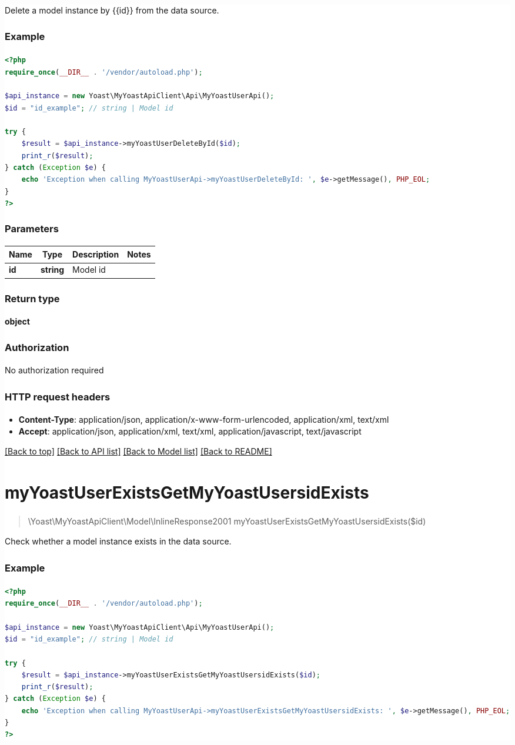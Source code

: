 Delete a model instance by {{id}} from the data source.

### Example
```php
<?php
require_once(__DIR__ . '/vendor/autoload.php');

$api_instance = new Yoast\MyYoastApiClient\Api\MyYoastUserApi();
$id = "id_example"; // string | Model id

try {
    $result = $api_instance->myYoastUserDeleteById($id);
    print_r($result);
} catch (Exception $e) {
    echo 'Exception when calling MyYoastUserApi->myYoastUserDeleteById: ', $e->getMessage(), PHP_EOL;
}
?>
```

### Parameters

Name | Type | Description  | Notes
------------- | ------------- | ------------- | -------------
 **id** | **string**| Model id |

### Return type

**object**

### Authorization

No authorization required

### HTTP request headers

 - **Content-Type**: application/json, application/x-www-form-urlencoded, application/xml, text/xml
 - **Accept**: application/json, application/xml, text/xml, application/javascript, text/javascript

[[Back to top]](#) [[Back to API list]](../../README.md#documentation-for-api-endpoints) [[Back to Model list]](../../README.md#documentation-for-models) [[Back to README]](../../README.md)

# **myYoastUserExistsGetMyYoastUsersidExists**
> \Yoast\MyYoastApiClient\Model\InlineResponse2001 myYoastUserExistsGetMyYoastUsersidExists($id)

Check whether a model instance exists in the data source.

### Example
```php
<?php
require_once(__DIR__ . '/vendor/autoload.php');

$api_instance = new Yoast\MyYoastApiClient\Api\MyYoastUserApi();
$id = "id_example"; // string | Model id

try {
    $result = $api_instance->myYoastUserExistsGetMyYoastUsersidExists($id);
    print_r($result);
} catch (Exception $e) {
    echo 'Exception when calling MyYoastUserApi->myYoastUserExistsGetMyYoastUsersidExists: ', $e->getMessage(), PHP_EOL;
}
?>
```
